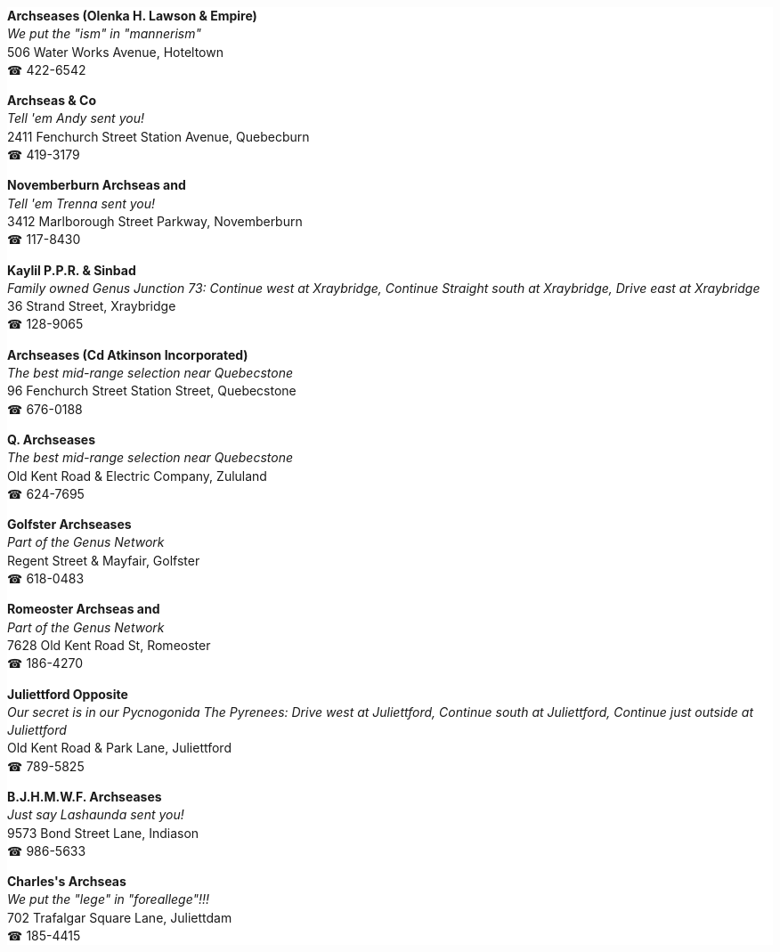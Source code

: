 **Archseases (Olenka H. Lawson & Empire)**  
_We put the "ism" in "mannerism"_  
506 Water Works Avenue, Hoteltown  
☎ 422-6542

**Archseas & Co**  
_Tell 'em Andy sent you!_  
2411 Fenchurch Street Station Avenue, Quebecburn  
☎ 419-3179

**Novemberburn Archseas and**  
_Tell 'em Trenna sent you!_  
3412 Marlborough Street Parkway, Novemberburn  
☎ 117-8430

**Kaylil P.P.R. & Sinbad**  
_Family owned Genus 
Junction 73: Continue west at Xraybridge, Continue Straight south at Xraybridge, Drive east at Xraybridge_  
36 Strand Street, Xraybridge  
☎ 128-9065

**Archseases (Cd Atkinson Incorporated)**  
_The best mid-range selection near Quebecstone_  
96 Fenchurch Street Station Street, Quebecstone  
☎ 676-0188

**Q. Archseases**  
_The best mid-range selection near Quebecstone_  
Old Kent Road & Electric Company, Zululand  
☎ 624-7695

**Golfster Archseases**  
_Part of the Genus Network_  
Regent Street & Mayfair, Golfster  
☎ 618-0483

**Romeoster Archseas and**  
_Part of the Genus Network_  
7628 Old Kent Road St, Romeoster  
☎ 186-4270

**Juliettford Opposite**  
_Our secret is in our Pycnogonida 
The Pyrenees: Drive west at Juliettford, Continue south at Juliettford, Continue just outside at Juliettford_  
Old Kent Road & Park Lane, Juliettford  
☎ 789-5825

**B.J.H.M.W.F. Archseases**  
_Just say Lashaunda sent you!_  
9573 Bond Street Lane, Indiason  
☎ 986-5633

**Charles's Archseas**  
_We put the "lege" in "foreallege"!!!_  
702 Trafalgar Square Lane, Juliettdam  
☎ 185-4415

